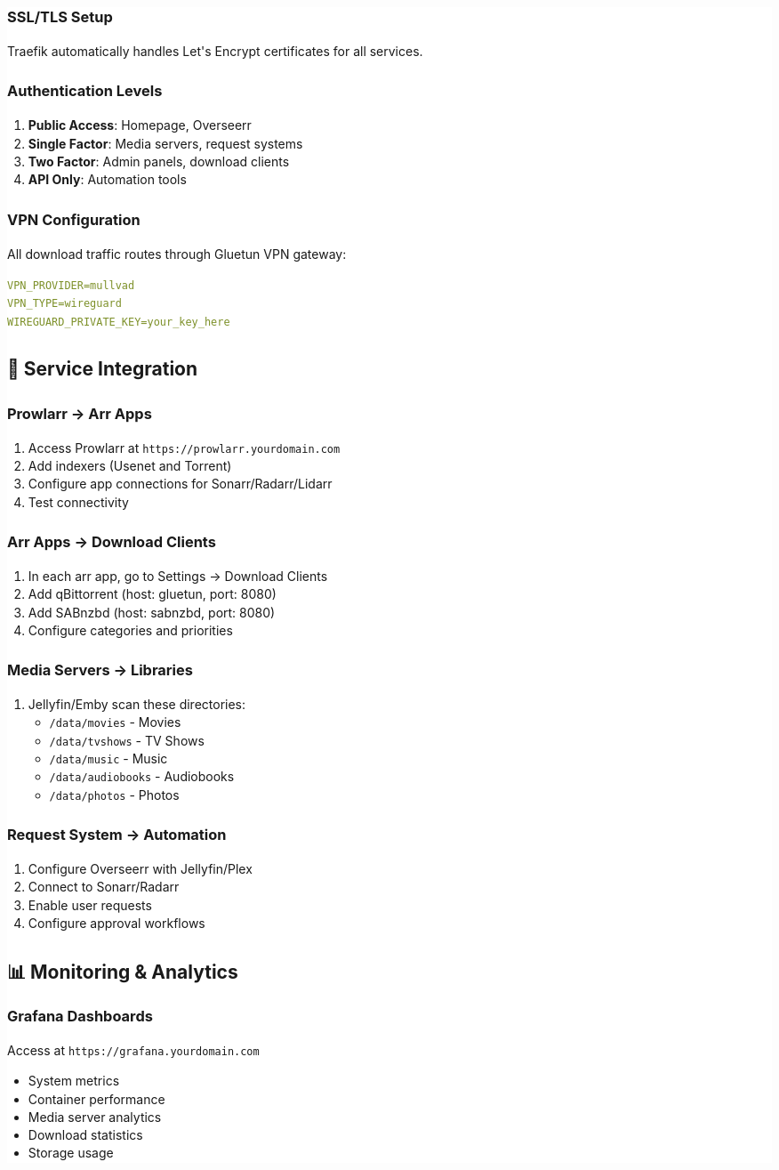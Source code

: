 ### SSL/TLS Setup
Traefik automatically handles Let's Encrypt certificates for all services.

### Authentication Levels
1. **Public Access**: Homepage, Overseerr
2. **Single Factor**: Media servers, request systems
3. **Two Factor**: Admin panels, download clients
4. **API Only**: Automation tools

### VPN Configuration
All download traffic routes through Gluetun VPN gateway:
```yaml
VPN_PROVIDER=mullvad
VPN_TYPE=wireguard
WIREGUARD_PRIVATE_KEY=your_key_here
```

## 🎯 Service Integration

### Prowlarr → Arr Apps
1. Access Prowlarr at `https://prowlarr.yourdomain.com`
2. Add indexers (Usenet and Torrent)
3. Configure app connections for Sonarr/Radarr/Lidarr
4. Test connectivity

### Arr Apps → Download Clients
1. In each arr app, go to Settings → Download Clients
2. Add qBittorrent (host: gluetun, port: 8080)
3. Add SABnzbd (host: sabnzbd, port: 8080)
4. Configure categories and priorities

### Media Servers → Libraries
1. Jellyfin/Emby scan these directories:
   - `/data/movies` - Movies
   - `/data/tvshows` - TV Shows
   - `/data/music` - Music
   - `/data/audiobooks` - Audiobooks
   - `/data/photos` - Photos

### Request System → Automation
1. Configure Overseerr with Jellyfin/Plex
2. Connect to Sonarr/Radarr
3. Enable user requests
4. Configure approval workflows

## 📊 Monitoring & Analytics

### Grafana Dashboards
Access at `https://grafana.yourdomain.com`
- System metrics
- Container performance
- Media server analytics
- Download statistics
- Storage usage
